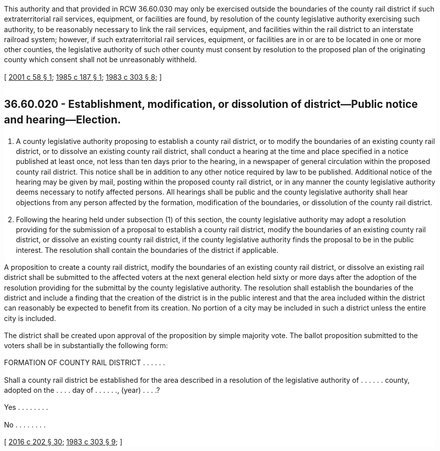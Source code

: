 This authority and that provided in RCW 36.60.030 may only be exercised outside the boundaries of the county rail district if such extraterritorial rail services, equipment, or facilities are found, by resolution of the county legislative authority exercising such authority, to be reasonably necessary to link the rail services, equipment, and facilities within the rail district to an interstate railroad system; however, if such extraterritorial rail services, equipment, or facilities are in or are to be located in one or more other counties, the legislative authority of such other county must consent by resolution to the proposed plan of the originating county which consent shall not be unreasonably withheld.

\[ [2001 c 58 § 1](http://lawfilesext.leg.wa.gov/biennium/2001-02/Pdf/Bills/Session%20Laws/House/1943.SL.pdf?cite=2001%20c%2058%20§%201); [1985 c 187 § 1](http://leg.wa.gov/CodeReviser/documents/sessionlaw/1985c187.pdf?cite=1985%20c%20187%20§%201); [1983 c 303 § 8](http://leg.wa.gov/CodeReviser/documents/sessionlaw/1983c303.pdf?cite=1983%20c%20303%20§%208); \]

## 36.60.020 - Establishment, modification, or dissolution of district—Public notice and hearing—Election.
1. A county legislative authority proposing to establish a county rail district, or to modify the boundaries of an existing county rail district, or to dissolve an existing county rail district, shall conduct a hearing at the time and place specified in a notice published at least once, not less than ten days prior to the hearing, in a newspaper of general circulation within the proposed county rail district. This notice shall be in addition to any other notice required by law to be published. Additional notice of the hearing may be given by mail, posting within the proposed county rail district, or in any manner the county legislative authority deems necessary to notify affected persons. All hearings shall be public and the county legislative authority shall hear objections from any person affected by the formation, modification of the boundaries, or dissolution of the county rail district.

2. Following the hearing held under subsection (1) of this section, the county legislative authority may adopt a resolution providing for the submission of a proposal to establish a county rail district, modify the boundaries of an existing county rail district, or dissolve an existing county rail district, if the county legislative authority finds the proposal to be in the public interest. The resolution shall contain the boundaries of the district if applicable.

A proposition to create a county rail district, modify the boundaries of an existing county rail district, or dissolve an existing rail district shall be submitted to the affected voters at the next general election held sixty or more days after the adoption of the resolution providing for the submittal by the county legislative authority. The resolution shall establish the boundaries of the district and include a finding that the creation of the district is in the public interest and that the area included within the district can reasonably be expected to benefit from its creation. No portion of a city may be included in such a district unless the entire city is included.

The district shall be created upon approval of the proposition by simple majority vote. The ballot proposition submitted to the voters shall be in substantially the following form:

FORMATION OF COUNTY RAIL DISTRICT . . . . . .

Shall a county rail district be established for the area described in a resolution of the legislative authority of . . . . . . county, adopted on the . . . . day of . . . . . ., (year) . . . .?

Yes . . . . . . . .

No . . . . . . . .

\[ [2016 c 202 § 30](http://lawfilesext.leg.wa.gov/biennium/2015-16/Pdf/Bills/Session%20Laws/House/2359-S.SL.pdf?cite=2016%20c%20202%20§%2030); [1983 c 303 § 9](http://leg.wa.gov/CodeReviser/documents/sessionlaw/1983c303.pdf?cite=1983%20c%20303%20§%209); \]

